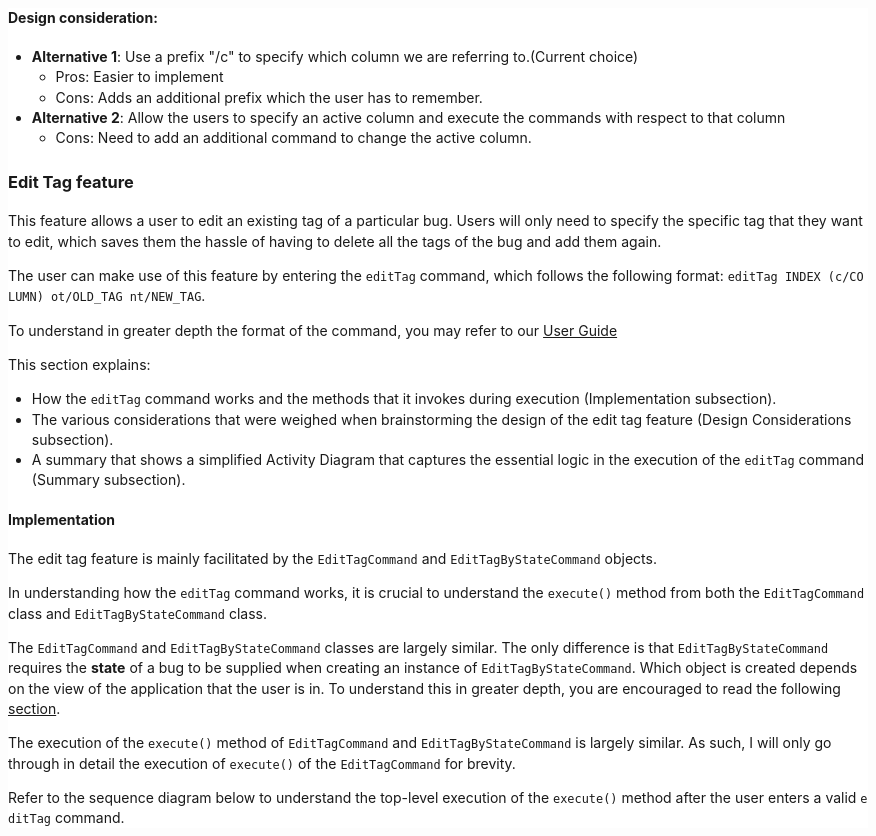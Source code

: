 #### Design consideration:

- **Alternative 1**: Use a prefix "/c" to specify which column we are referring to.(Current choice)
    - Pros: Easier to implement
    - Cons: Adds an additional prefix which the user has to remember.
- **Alternative 2**: Allow the users to specify an active column and execute the commands with respect to that column
    - Cons: Need to add an additional command to change the active column.

### Edit Tag feature

This feature allows a user to edit an existing tag of a particular bug. Users will only need to specify the specific tag that they want to edit, which saves them the hassle of having to delete all the tags of the bug and add them again. 

The user can make use of this feature by entering the `editTag` command, which follows the following format: `editTag INDEX (c/COLUMN) ot/OLD_TAG nt/NEW_TAG`. 

To understand in greater depth the format of the command, you may refer to our [User Guide](https://ay2021s1-cs2103t-w17-1.github.io/tp/UserGuide.html#58-editing-a-tag-of-a-bug--edittag)

This section explains:

- How the `editTag` command works and the methods that it invokes during execution (Implementation subsection).
- The various considerations that were weighed when brainstorming the design of the edit tag feature (Design Considerations subsection).
- A summary that shows a simplified Activity Diagram that captures the essential logic in the execution of the `editTag` command (Summary subsection).

#### Implementation

The edit tag feature is mainly facilitated by the `EditTagCommand` and `EditTagByStateCommand` objects. 

In understanding how the `editTag` command works, it is crucial to understand the `execute()` method from both the `EditTagCommand` class and `EditTagByStateCommand` class.

The `EditTagCommand` and `EditTagByStateCommand` classes are largely similar. The only difference is that `EditTagByStateCommand` requires the **state** of a bug to be supplied when creating an instance of `EditTagByStateCommand`. Which object is created depends on the view of the application that the user is in. To understand this in greater depth, you are encouraged to read the following [section](https://ay2021s1-cs2103t-w17-1.github.io/tp/DeveloperGuide.html#featureui-kanban-view-window).

The execution of the `execute()` method of  `EditTagCommand` and `EditTagByStateCommand` is largely similar. As such, I will only go through in detail the execution of `execute()` of the `EditTagCommand` for brevity. 

Refer to the sequence diagram below to understand the top-level execution of the   `execute()` method after the user enters a valid `editTag` command.
